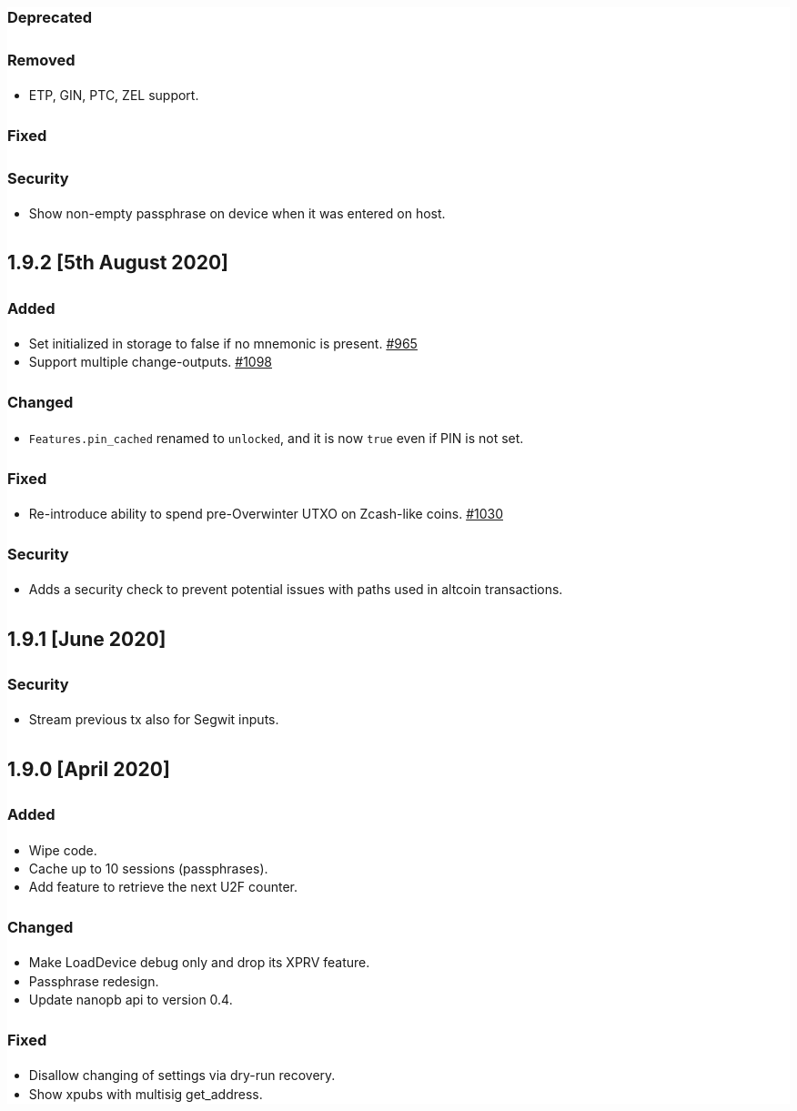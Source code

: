 ### Deprecated

### Removed
- ETP, GIN, PTC, ZEL support.

### Fixed

### Security
- Show non-empty passphrase on device when it was entered on host.

## 1.9.2 [5th August 2020]

### Added
- Set initialized in storage to false if no mnemonic is present.  [#965]
- Support multiple change-outputs.  [#1098]

### Changed
- `Features.pin_cached` renamed to `unlocked`, and it is now `true` even if PIN is not set.

### Fixed
- Re-introduce ability to spend pre-Overwinter UTXO on Zcash-like coins.  [#1030]

### Security
- Adds a security check to prevent potential issues with paths used in altcoin transactions.

## 1.9.1 [June 2020]

### Security
- Stream previous tx also for Segwit inputs.

## 1.9.0 [April 2020]

### Added
- Wipe code.
- Cache up to 10 sessions (passphrases).
- Add feature to retrieve the next U2F counter.

### Changed
- Make LoadDevice debug only and drop its XPRV feature.
- Passphrase redesign.
- Update nanopb api to version 0.4.

### Fixed
- Disallow changing of settings via dry-run recovery.
- Show xpubs with multisig get_address.


[#15]: https://github.com/trezor/trezor-firmware/pull/15
[#131]: https://github.com/trezor/trezor-firmware/pull/131
[#965]: https://github.com/trezor/trezor-firmware/pull/965
[#1018]: https://github.com/trezor/trezor-firmware/pull/1018
[#1030]: https://github.com/trezor/trezor-firmware/pull/1030
[#1098]: https://github.com/trezor/trezor-firmware/pull/1098
[#1105]: https://github.com/trezor/trezor-firmware/pull/1105
[#1165]: https://github.com/trezor/trezor-firmware/pull/1165
[#1167]: https://github.com/trezor/trezor-firmware/pull/1167
[#1188]: https://github.com/trezor/trezor-firmware/pull/1188
[#1351]: https://github.com/trezor/trezor-firmware/pull/1351
[#1363]: https://github.com/trezor/trezor-firmware/pull/1363
[#1367]: https://github.com/trezor/trezor-firmware/pull/1367
[#1369]: https://github.com/trezor/trezor-firmware/pull/1369
[#1402]: https://github.com/trezor/trezor-firmware/pull/1402
[#1415]: https://github.com/trezor/trezor-firmware/pull/1415
[#1453]: https://github.com/trezor/trezor-firmware/pull/1453
[#1461]: https://github.com/trezor/trezor-firmware/pull/1461
[#1491]: https://github.com/trezor/trezor-firmware/pull/1491
[#1518]: https://github.com/trezor/trezor-firmware/pull/1518
[#1549]: https://github.com/trezor/trezor-firmware/pull/1549
[#1586]: https://github.com/trezor/trezor-firmware/pull/1586
[#1627]: https://github.com/trezor/trezor-firmware/pull/1627
[#1633]: https://github.com/trezor/trezor-firmware/pull/1633
[#1639]: https://github.com/trezor/trezor-firmware/pull/1639
[#1642]: https://github.com/trezor/trezor-firmware/pull/1642
[#1647]: https://github.com/trezor/trezor-firmware/pull/1647
[#1650]: https://github.com/trezor/trezor-firmware/pull/1650
[#1656]: https://github.com/trezor/trezor-firmware/pull/1656
[#1660]: https://github.com/trezor/trezor-firmware/pull/1660
[#1705]: https://github.com/trezor/trezor-firmware/pull/1705
[#1710]: https://github.com/trezor/trezor-firmware/pull/1710
[#1743]: https://github.com/trezor/trezor-firmware/pull/1743
[#1749]: https://github.com/trezor/trezor-firmware/pull/1749
[#1755]: https://github.com/trezor/trezor-firmware/pull/1755
[#1765]: https://github.com/trezor/trezor-firmware/pull/1765
[#1767]: https://github.com/trezor/trezor-firmware/pull/1767
[#1771]: https://github.com/trezor/trezor-firmware/pull/1771
[#1794]: https://github.com/trezor/trezor-firmware/pull/1794
[#1834]: https://github.com/trezor/trezor-firmware/pull/1834
[#1838]: https://github.com/trezor/trezor-firmware/pull/1838
[#1854]: https://github.com/trezor/trezor-firmware/pull/1854
[#1857]: https://github.com/trezor/trezor-firmware/pull/1857
[#1872]: https://github.com/trezor/trezor-firmware/pull/1872
[#1880]: https://github.com/trezor/trezor-firmware/pull/1880
[#1897]: https://github.com/trezor/trezor-firmware/pull/1897
[#1985]: https://github.com/trezor/trezor-firmware/pull/1985
[#2031]: https://github.com/trezor/trezor-firmware/pull/2031
[#2036]: https://github.com/trezor/trezor-firmware/pull/2036
[#2077]: https://github.com/trezor/trezor-firmware/pull/2077
[#2100]: https://github.com/trezor/trezor-firmware/pull/2100
[#2107]: https://github.com/trezor/trezor-firmware/pull/2107
[#2115]: https://github.com/trezor/trezor-firmware/pull/2115
[#2144]: https://github.com/trezor/trezor-firmware/pull/2144
[#2181]: https://github.com/trezor/trezor-firmware/pull/2181
[#2190]: https://github.com/trezor/trezor-firmware/pull/2190
[#2239]: https://github.com/trezor/trezor-firmware/pull/2239
[#2249]: https://github.com/trezor/trezor-firmware/pull/2249
[#2261]: https://github.com/trezor/trezor-firmware/pull/2261
[#2289]: https://github.com/trezor/trezor-firmware/pull/2289
[#2373]: https://github.com/trezor/trezor-firmware/pull/2373
[#2394]: https://github.com/trezor/trezor-firmware/pull/2394
[#2422]: https://github.com/trezor/trezor-firmware/pull/2422
[#2433]: https://github.com/trezor/trezor-firmware/pull/2433
[#2442]: https://github.com/trezor/trezor-firmware/pull/2442
[#2486]: https://github.com/trezor/trezor-firmware/pull/2486
[#2487]: https://github.com/trezor/trezor-firmware/pull/2487
[#2568]: https://github.com/trezor/trezor-firmware/pull/2568
[#2675]: https://github.com/trezor/trezor-firmware/pull/2675
[#2682]: https://github.com/trezor/trezor-firmware/pull/2682
[#2718]: https://github.com/trezor/trezor-firmware/pull/2718
[#2743]: https://github.com/trezor/trezor-firmware/pull/2743
[#3043]: https://github.com/trezor/trezor-firmware/pull/3043
[#3216]: https://github.com/trezor/trezor-firmware/pull/3216
[#3691]: https://github.com/trezor/trezor-firmware/pull/3691
[#4093]: https://github.com/trezor/trezor-firmware/pull/4093
[#4119]: https://github.com/trezor/trezor-firmware/pull/4119
[#4324]: https://github.com/trezor/trezor-firmware/pull/4324
[#4396]: https://github.com/trezor/trezor-firmware/pull/4396